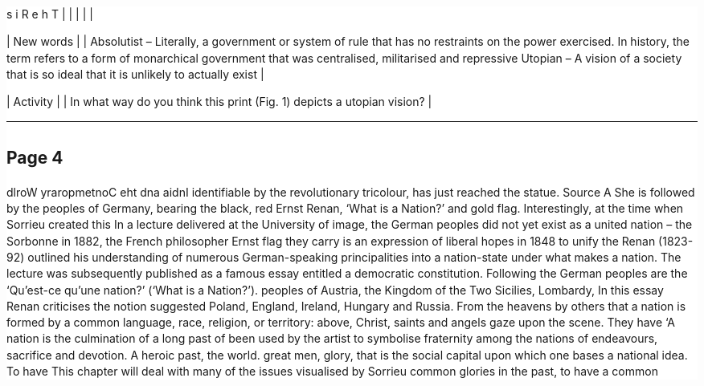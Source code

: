 s
i
R
e
h
T |
|  |  |  |



| New words |
| Absolutist – Literally, a government or
system of rule that has no restraints on
the power exercised. In history, the term
refers to a form of monarchical
government that was centralised,
militarised and repressive
Utopian – A vision of a society that is so
ideal that it is unlikely to actually exist |



| Activity |
| In what way do you think this print (Fig. 1)
depicts a utopian vision? |



---

## Page 4

dlroW
yraropmetnoC
eht
dna
aidnI
identifiable by the revolutionary tricolour, has just reached the statue. Source A
She is followed by the peoples of Germany, bearing the black, red
Ernst Renan, ‘What is a Nation?’
and gold flag. Interestingly, at the time when Sorrieu created this
In a lecture delivered at the University of
image, the German peoples did not yet exist as a united nation – the
Sorbonne in 1882, the French philosopher Ernst
flag they carry is an expression of liberal hopes in 1848 to unify the
Renan (1823-92) outlined his understanding of
numerous German-speaking principalities into a nation-state under what makes a nation. The lecture was
subsequently published as a famous essay entitled
a democratic constitution. Following the German peoples are the
‘Qu’est-ce qu’une nation?’ (‘What is a Nation?’).
peoples of Austria, the Kingdom of the Two Sicilies, Lombardy,
In this essay Renan criticises the notion suggested
Poland, England, Ireland, Hungary and Russia. From the heavens by others that a nation is formed by a common
language, race, religion, or territory:
above, Christ, saints and angels gaze upon the scene. They have
‘A nation is the culmination of a long past of
been used by the artist to symbolise fraternity among the nations of
endeavours, sacrifice and devotion. A heroic past,
the world. great men, glory, that is the social capital upon
which one bases a national idea. To have
This chapter will deal with many of the issues visualised by Sorrieu
common glories in the past, to have a common